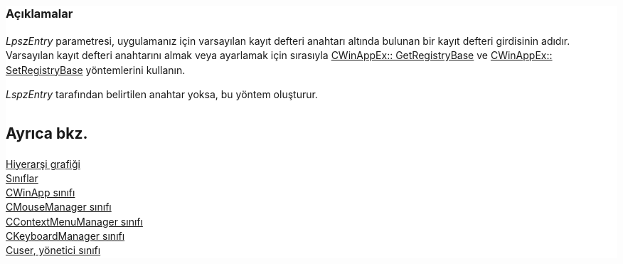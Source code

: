 ### <a name="remarks"></a>Açıklamalar

*LpszEntry* parametresi, uygulamanız için varsayılan kayıt defteri anahtarı altında bulunan bir kayıt defteri girdisinin adıdır. Varsayılan kayıt defteri anahtarını almak veya ayarlamak için sırasıyla [CWinAppEx:: GetRegistryBase](#getregistrybase) ve [CWinAppEx:: SetRegistryBase](#setregistrybase) yöntemlerini kullanın.

*LspzEntry* tarafından belirtilen anahtar yoksa, bu yöntem oluşturur.

## <a name="see-also"></a>Ayrıca bkz.

[Hiyerarşi grafiği](../../mfc/hierarchy-chart.md)<br/>
[Sınıflar](../../mfc/reference/mfc-classes.md)<br/>
[CWinApp sınıfı](../../mfc/reference/cwinapp-class.md)<br/>
[CMouseManager sınıfı](../../mfc/reference/cmousemanager-class.md)<br/>
[CContextMenuManager sınıfı](../../mfc/reference/ccontextmenumanager-class.md)<br/>
[CKeyboardManager sınıfı](../../mfc/reference/ckeyboardmanager-class.md)<br/>
[Cuser, yönetici sınıfı](../../mfc/reference/cusertoolsmanager-class.md)
